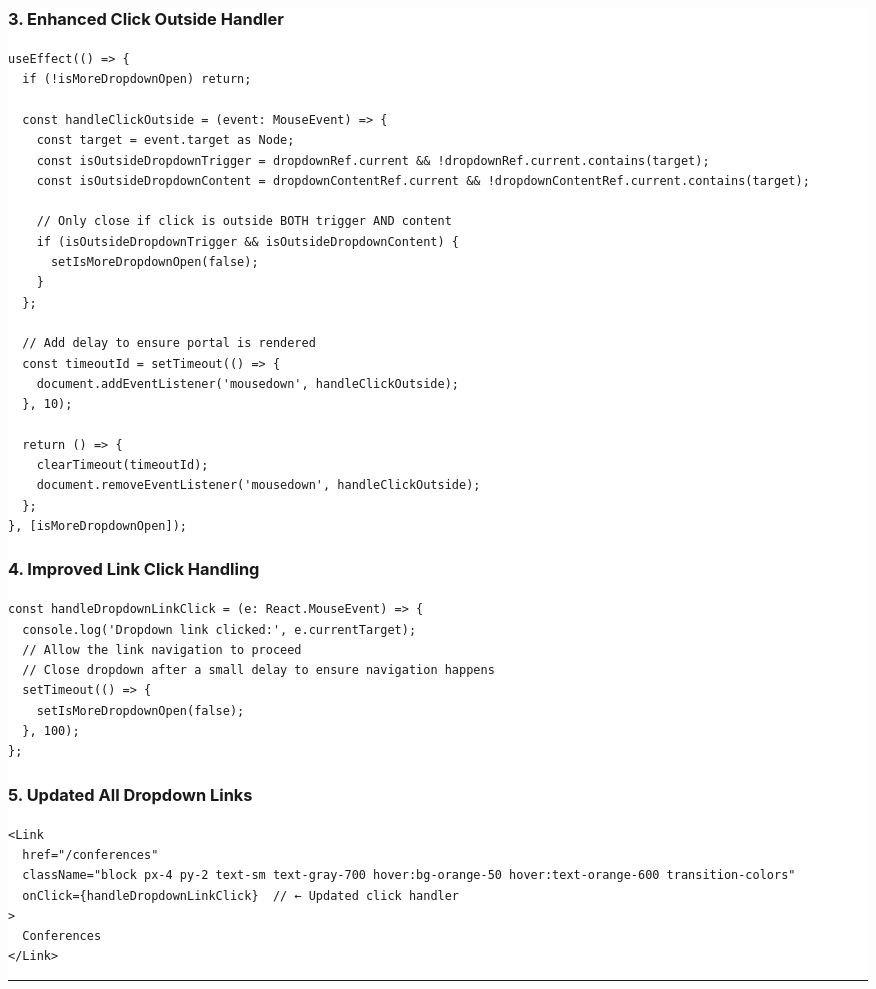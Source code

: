 ### **3. Enhanced Click Outside Handler**
```tsx
useEffect(() => {
  if (!isMoreDropdownOpen) return;

  const handleClickOutside = (event: MouseEvent) => {
    const target = event.target as Node;
    const isOutsideDropdownTrigger = dropdownRef.current && !dropdownRef.current.contains(target);
    const isOutsideDropdownContent = dropdownContentRef.current && !dropdownContentRef.current.contains(target);
    
    // Only close if click is outside BOTH trigger AND content
    if (isOutsideDropdownTrigger && isOutsideDropdownContent) {
      setIsMoreDropdownOpen(false);
    }
  };

  // Add delay to ensure portal is rendered
  const timeoutId = setTimeout(() => {
    document.addEventListener('mousedown', handleClickOutside);
  }, 10);

  return () => {
    clearTimeout(timeoutId);
    document.removeEventListener('mousedown', handleClickOutside);
  };
}, [isMoreDropdownOpen]);
```

### **4. Improved Link Click Handling**
```tsx
const handleDropdownLinkClick = (e: React.MouseEvent) => {
  console.log('Dropdown link clicked:', e.currentTarget);
  // Allow the link navigation to proceed
  // Close dropdown after a small delay to ensure navigation happens
  setTimeout(() => {
    setIsMoreDropdownOpen(false);
  }, 100);
};
```

### **5. Updated All Dropdown Links**
```tsx
<Link
  href="/conferences"
  className="block px-4 py-2 text-sm text-gray-700 hover:bg-orange-50 hover:text-orange-600 transition-colors"
  onClick={handleDropdownLinkClick}  // ← Updated click handler
>
  Conferences
</Link>
```

---